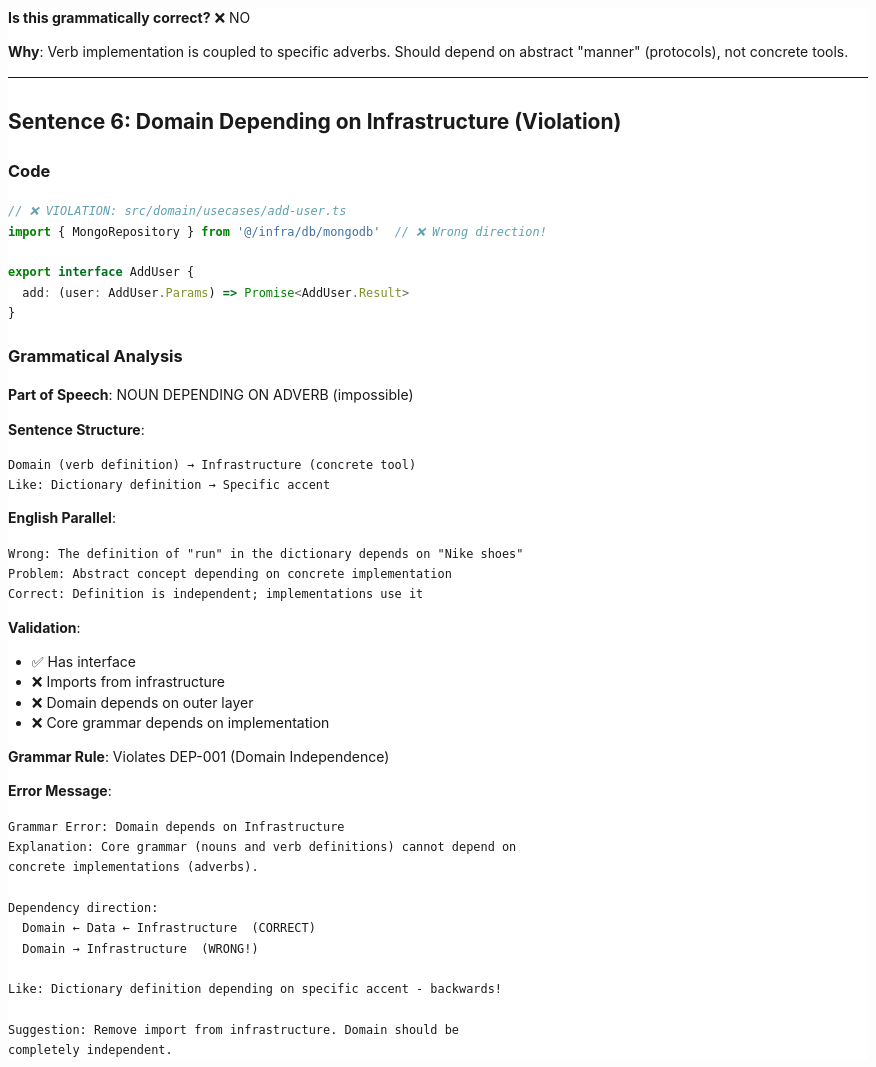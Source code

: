 **Is this grammatically correct?** ❌ NO

**Why**: Verb implementation is coupled to specific adverbs. Should depend on abstract "manner" (protocols), not concrete tools.

---

## Sentence 6: Domain Depending on Infrastructure (Violation)

### Code
```typescript
// ❌ VIOLATION: src/domain/usecases/add-user.ts
import { MongoRepository } from '@/infra/db/mongodb'  // ❌ Wrong direction!

export interface AddUser {
  add: (user: AddUser.Params) => Promise<AddUser.Result>
}
```

### Grammatical Analysis

**Part of Speech**: NOUN DEPENDING ON ADVERB (impossible)

**Sentence Structure**:
```
Domain (verb definition) → Infrastructure (concrete tool)
Like: Dictionary definition → Specific accent
```

**English Parallel**:
```
Wrong: The definition of "run" in the dictionary depends on "Nike shoes"
Problem: Abstract concept depending on concrete implementation
Correct: Definition is independent; implementations use it
```

**Validation**:
- ✅ Has interface
- ❌ Imports from infrastructure
- ❌ Domain depends on outer layer
- ❌ Core grammar depends on implementation

**Grammar Rule**: Violates DEP-001 (Domain Independence)

**Error Message**:
```
Grammar Error: Domain depends on Infrastructure
Explanation: Core grammar (nouns and verb definitions) cannot depend on
concrete implementations (adverbs).

Dependency direction:
  Domain ← Data ← Infrastructure  (CORRECT)
  Domain → Infrastructure  (WRONG!)

Like: Dictionary definition depending on specific accent - backwards!

Suggestion: Remove import from infrastructure. Domain should be
completely independent.
```
